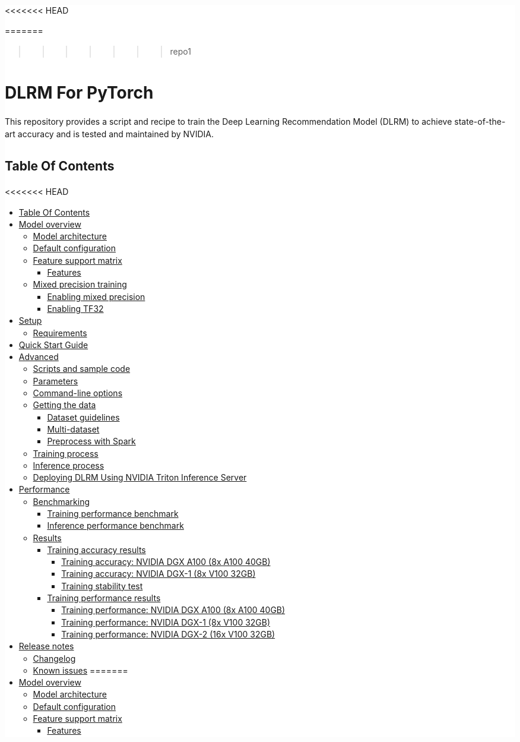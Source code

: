 <<<<<<< HEAD


=======
>>>>>>> repo1
# DLRM For PyTorch

This repository provides a script and recipe to train the Deep Learning Recommendation Model (DLRM) to achieve state-of-the-art accuracy and is tested and maintained by NVIDIA.

## Table Of Contents	

<<<<<<< HEAD

  * [Table Of Contents](#table-of-contents)
  * [Model overview](#model-overview)
     * [Model architecture](#model-architecture)
     * [Default configuration](#default-configuration)
     * [Feature support matrix](#feature-support-matrix)
        * [Features](#features)
     * [Mixed precision training](#mixed-precision-training)
        * [Enabling mixed precision](#enabling-mixed-precision)
        * [Enabling TF32](#enabling-tf32)
  * [Setup](#setup)
     * [Requirements](#requirements)
  * [Quick Start Guide](#quick-start-guide)
  * [Advanced](#advanced)
     * [Scripts and sample code](#scripts-and-sample-code)
     * [Parameters](#parameters)
     * [Command-line options](#command-line-options)
     * [Getting the data](#getting-the-data)
        * [Dataset guidelines](#dataset-guidelines)
        * [Multi-dataset](#multi-dataset)
        * [Preprocess with Spark](#preprocess-with-spark)
     * [Training process](#training-process)
     * [Inference process](#inference-process)
     * [Deploying DLRM Using NVIDIA Triton Inference Server](#deploying-dlrm-using-nvidia-triton-inference-server)
  * [Performance](#performance)
     * [Benchmarking](#benchmarking)
        * [Training performance benchmark](#training-performance-benchmark)
        * [Inference performance benchmark](#inference-performance-benchmark)
     * [Results](#results)
        * [Training accuracy results](#training-accuracy-results)
           * [Training accuracy: NVIDIA DGX A100 (8x A100 40GB)](#training-accuracy-nvidia-dgx-a100-8x-a100-40gb)  
           * [Training accuracy: NVIDIA DGX-1 (8x V100 32GB)](#training-accuracy-nvidia-dgx-1-8x-v100-32gb)
           * [Training stability test](#training-stability-test)
        * [Training performance results](#training-performance-results)
           * [Training performance: NVIDIA DGX A100 (8x A100 40GB)](#training-performance-nvidia-dgx-a100-8x-a100-40gb)
           * [Training performance: NVIDIA DGX-1 (8x V100 32GB)](#training-performance-nvidia-dgx-1-8x-v100-32gb)
           * [Training performance: NVIDIA DGX-2 (16x V100 32GB)](#training-performance-nvidia-dgx-2-16x-v100-32gb)
  * [Release notes](#release-notes)
     * [Changelog](#changelog)
     * [Known issues](#known-issues)
=======
  * [Model overview](#model-overview)
    + [Model architecture](#model-architecture)
    + [Default configuration](#default-configuration)
    + [Feature support matrix](#feature-support-matrix)
      - [Features](#features)